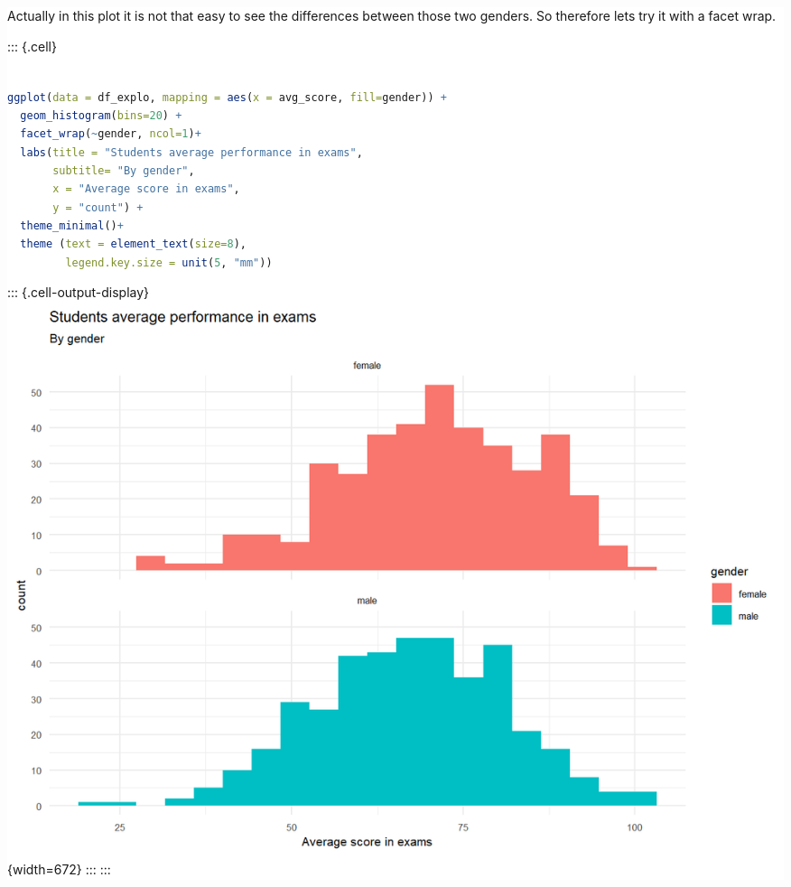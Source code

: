 
Actually in this plot it is not that easy to see the differences between those two genders. So therefore lets try it with a facet wrap.


::: {.cell}

```{.r .cell-code}

ggplot(data = df_explo, mapping = aes(x = avg_score, fill=gender)) +
  geom_histogram(bins=20) +
  facet_wrap(~gender, ncol=1)+
  labs(title = "Students average performance in exams", 
       subtitle= "By gender",
       x = "Average score in exams",
       y = "count") +
  theme_minimal()+
  theme (text = element_text(size=8),
         legend.key.size = unit(5, "mm"))
```

::: {.cell-output-display}
![](Project_Students_grades_files/figure-html/avg_score_gender_histogram2-1.png){width=672}
:::
:::
